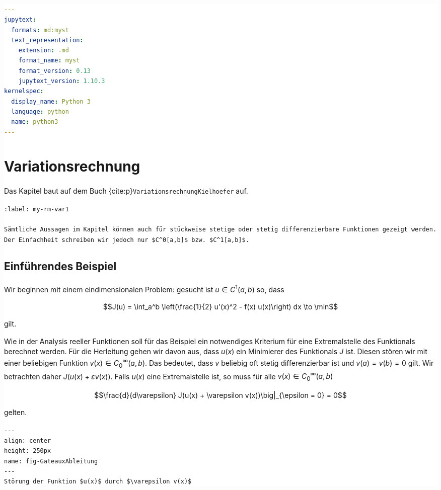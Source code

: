 ```yaml
---
jupytext:
  formats: md:myst
  text_representation:
    extension: .md
    format_name: myst
    format_version: 0.13
    jupytext_version: 1.10.3
kernelspec:
  display_name: Python 3
  language: python
  name: python3
---
```


# Variationsrechnung

Das Kapitel baut auf dem Buch {cite:p}`VariationsrechnungKielhoefer` auf.

```{prf:remark}
:label: my-rm-var1

Sämtliche Aussagen im Kapitel können auch für stückweise stetige oder stetig differenzierbare Funktionen gezeigt werden. Der Einfachheit schreiben wir jedoch nur $C^0[a,b]$ bzw. $C^1[a,b]$.
```

## Einführendes Beispiel

Wir beginnen mit einem eindimensionalen Problem: gesucht ist $u\in C^1(a,b)$ so, dass

$$J(u) = \int_a^b \left(\frac{1}{2} u'(x)^2 - f(x) u(x)\right) dx \to \min$$

gilt. 

Wie in der Analysis reeller Funktionen soll für das Beispiel ein notwendiges Kriterium für eine Extremalstelle des Funktionals berechnet werden. Für die Herleitung gehen wir davon aus, dass $u(x)$ ein Minimierer des Funktionals $J$ ist. Diesen stören wir mit einer beliebigen Funktion $v(x) \in C_0^\infty(a,b)$. Das bedeutet, dass $v$ beliebig oft stetig differenzierbar ist und $v(a) = v(b) = 0$ gilt. Wir betrachten daher $J(u(x) + \varepsilon v(x))$. Falls $u(x)$ eine Extremalstelle ist, so muss für alle $v(x) \in C_0^\infty(a,b)$

$$\frac{d}{d\varepsilon} J(u(x) + \varepsilon v(x))\big|_{\epsilon = 0} = 0$$

gelten.

```{figure} GateauxAbleitung.png
---
align: center
height: 250px
name: fig-GateauxAbleitung
---
Störung der Funktion $u(x)$ durch $\varepsilon v(x)$
```
